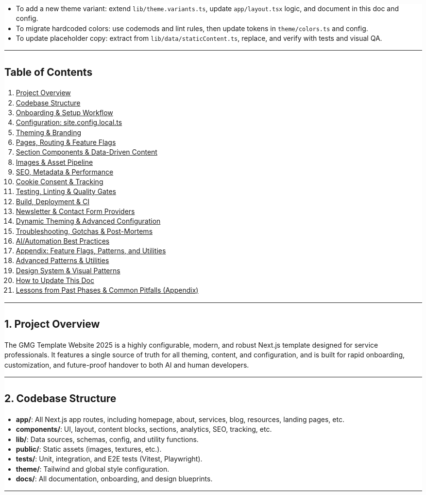   - To add a new theme variant: extend `lib/theme.variants.ts`, update `app/layout.tsx` logic, and document in this doc and config.
  - To migrate hardcoded colors: use codemods and lint rules, then update tokens in `theme/colors.ts` and config.
  - To update placeholder copy: extract from `lib/data/staticContent.ts`, replace, and verify with tests and visual QA.

---

## Table of Contents
1. [Project Overview](#project-overview)
2. [Codebase Structure](#codebase-structure)
3. [Onboarding & Setup Workflow](#onboarding--setup-workflow)
4. [Configuration: site.config.local.ts](#configuration-siteconfiglocalts)
5. [Theming & Branding](#theming--branding)
6. [Pages, Routing & Feature Flags](#pages-routing--feature-flags)
7. [Section Components & Data-Driven Content](#section-components--data-driven-content)
8. [Images & Asset Pipeline](#images--asset-pipeline)
9. [SEO, Metadata & Performance](#seo-metadata--performance)
10. [Cookie Consent & Tracking](#cookie-consent--tracking)
11. [Testing, Linting & Quality Gates](#testing-linting--quality-gates)
12. [Build, Deployment & CI](#build-deployment--ci)
13. [Newsletter & Contact Form Providers](#newsletter--contact-form-providers)
14. [Dynamic Theming & Advanced Configuration](#dynamic-theming--advanced-configuration)
15. [Troubleshooting, Gotchas & Post-Mortems](#troubleshooting-gotchas--post-mortems)
16. [AI/Automation Best Practices](#aiautomation-best-practices)
17. [Appendix: Feature Flags, Patterns, and Utilities](#appendix-feature-flags-patterns-and-utilities)
18. [Advanced Patterns & Utilities](#advanced-patterns--utilities)
19. [Design System & Visual Patterns](#design-system--visual-patterns)
20. [How to Update This Doc](#how-to-update-this-doc)
21. [Lessons from Past Phases & Common Pitfalls (Appendix)](#lessons-from-past-phases--common-pitfalls-appendix)

---

## 1. Project Overview

The GMG Template Website 2025 is a highly configurable, modern, and robust Next.js template designed for service professionals. It features a single source of truth for all theming, content, and configuration, and is built for rapid onboarding, customization, and future-proof handover to both AI and human developers.

---

## 2. Codebase Structure

- **app/**: All Next.js app routes, including homepage, about, services, blog, resources, landing pages, etc.
- **components/**: UI, layout, content blocks, sections, analytics, SEO, tracking, etc.
- **lib/**: Data sources, schemas, config, and utility functions.
- **public/**: Static assets (images, textures, etc.).
- **tests/**: Unit, integration, and E2E tests (Vitest, Playwright).
- **theme/**: Tailwind and global style configuration.
- **docs/**: All documentation, onboarding, and design blueprints.

---